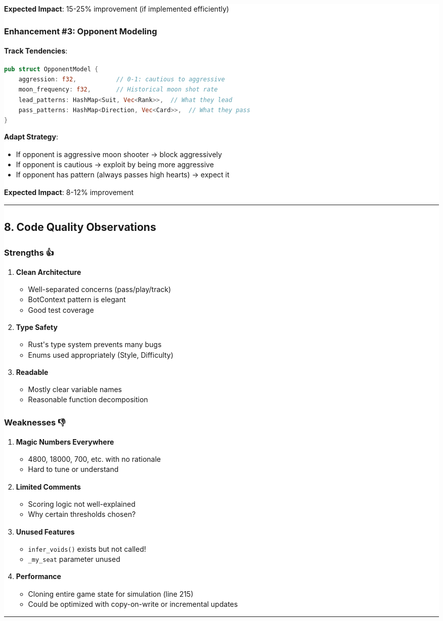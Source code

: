 **Expected Impact**: 15-25% improvement (if implemented efficiently)

### Enhancement #3: Opponent Modeling

**Track Tendencies**:
```rust
pub struct OpponentModel {
    aggression: f32,           // 0-1: cautious to aggressive
    moon_frequency: f32,       // Historical moon shot rate
    lead_patterns: HashMap<Suit, Vec<Rank>>,  // What they lead
    pass_patterns: HashMap<Direction, Vec<Card>>,  // What they pass
}
```

**Adapt Strategy**:
- If opponent is aggressive moon shooter → block aggressively
- If opponent is cautious → exploit by being more aggressive
- If opponent has pattern (always passes high hearts) → expect it

**Expected Impact**: 8-12% improvement

---

## 8. Code Quality Observations

### Strengths 👍

1. **Clean Architecture**
   - Well-separated concerns (pass/play/track)
   - BotContext pattern is elegant
   - Good test coverage

2. **Type Safety**
   - Rust's type system prevents many bugs
   - Enums used appropriately (Style, Difficulty)

3. **Readable**
   - Mostly clear variable names
   - Reasonable function decomposition

### Weaknesses 👎

1. **Magic Numbers Everywhere**
   - 4800, 18000, 700, etc. with no rationale
   - Hard to tune or understand

2. **Limited Comments**
   - Scoring logic not well-explained
   - Why certain thresholds chosen?

3. **Unused Features**
   - `infer_voids()` exists but not called!
   - `_my_seat` parameter unused

4. **Performance**
   - Cloning entire game state for simulation (line 215)
   - Could be optimized with copy-on-write or incremental updates

---